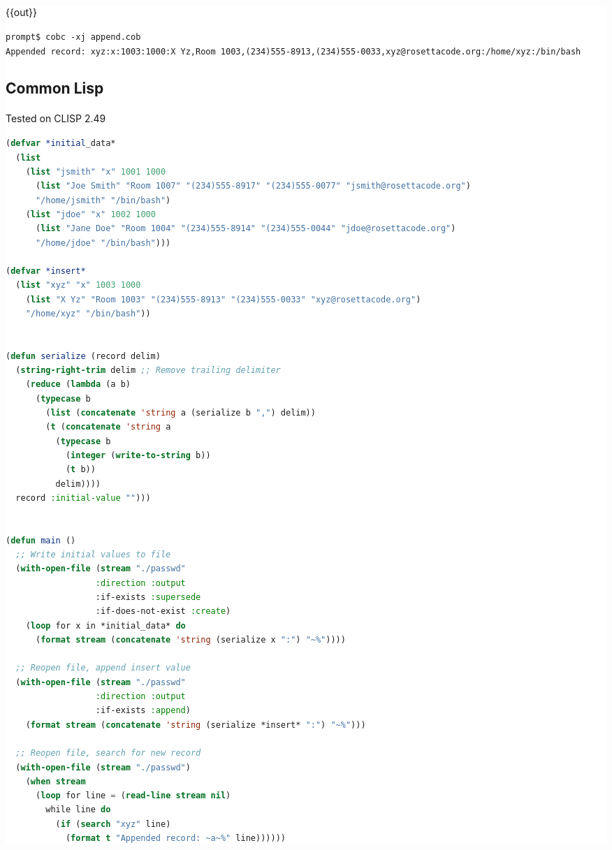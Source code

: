 {{out}}

```txt
prompt$ cobc -xj append.cob
Appended record: xyz:x:1003:1000:X Yz,Room 1003,(234)555-8913,(234)555-0033,xyz@rosettacode.org:/home/xyz:/bin/bash

```



## Common Lisp

Tested on CLISP 2.49

```lisp
(defvar *initial_data*
  (list
    (list "jsmith" "x" 1001 1000
      (list "Joe Smith" "Room 1007" "(234)555-8917" "(234)555-0077" "jsmith@rosettacode.org")
      "/home/jsmith" "/bin/bash")
    (list "jdoe" "x" 1002 1000
      (list "Jane Doe" "Room 1004" "(234)555-8914" "(234)555-0044" "jdoe@rosettacode.org")
      "/home/jdoe" "/bin/bash")))

(defvar *insert*
  (list "xyz" "x" 1003 1000
    (list "X Yz" "Room 1003" "(234)555-8913" "(234)555-0033" "xyz@rosettacode.org")
    "/home/xyz" "/bin/bash"))


(defun serialize (record delim)
  (string-right-trim delim ;; Remove trailing delimiter
    (reduce (lambda (a b)
      (typecase b
        (list (concatenate 'string a (serialize b ",") delim))
        (t (concatenate 'string a
          (typecase b
            (integer (write-to-string b))
            (t b))
          delim))))
  record :initial-value "")))


(defun main ()
  ;; Write initial values to file
  (with-open-file (stream "./passwd"
                  :direction :output
                  :if-exists :supersede
                  :if-does-not-exist :create)
    (loop for x in *initial_data* do
      (format stream (concatenate 'string (serialize x ":") "~%"))))

  ;; Reopen file, append insert value
  (with-open-file (stream "./passwd"
                  :direction :output
                  :if-exists :append)
    (format stream (concatenate 'string (serialize *insert* ":") "~%")))

  ;; Reopen file, search for new record
  (with-open-file (stream "./passwd")
    (when stream
      (loop for line = (read-line stream nil)
        while line do
          (if (search "xyz" line)
            (format t "Appended record: ~a~%" line))))))
```